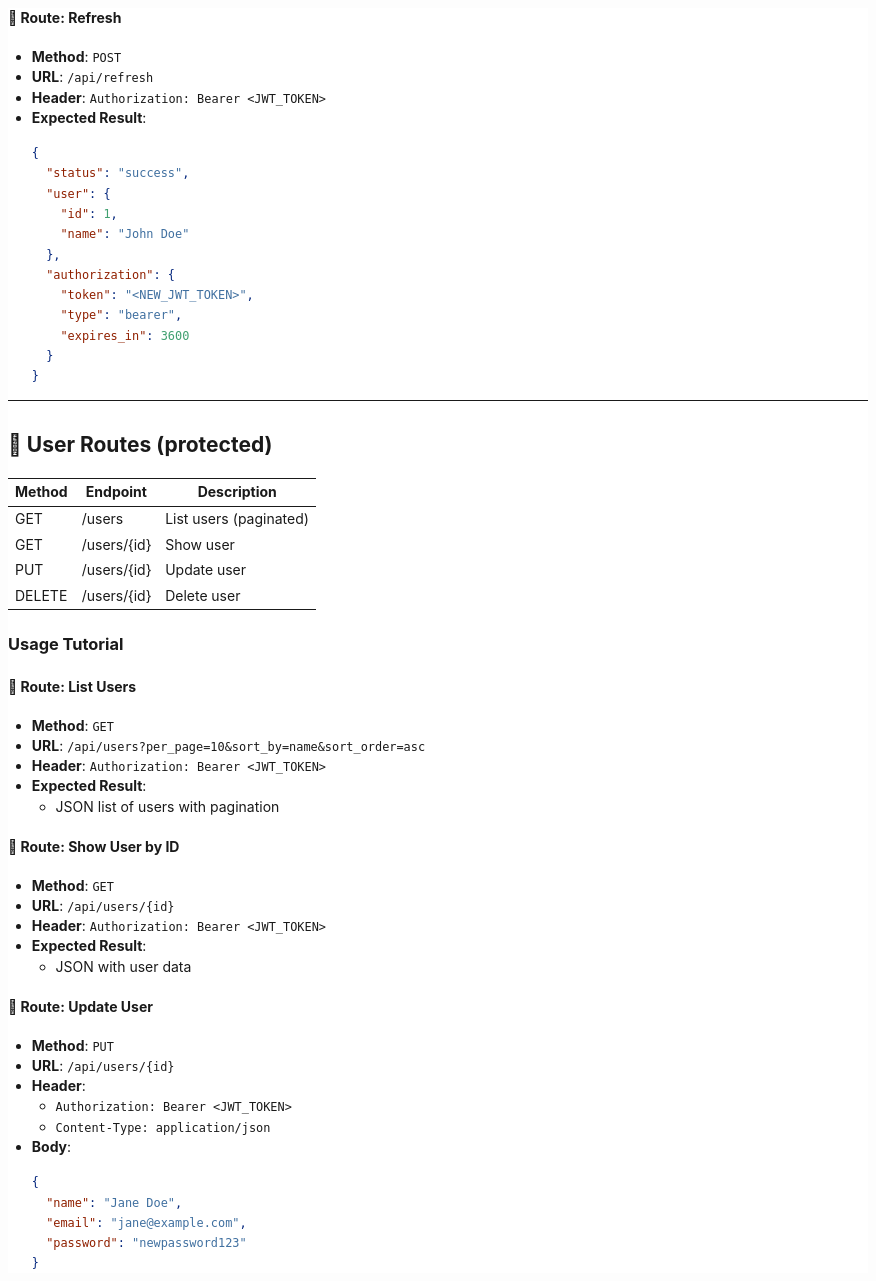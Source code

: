#### 📍 Route: **Refresh**
- **Method**: `POST`
- **URL**: `/api/refresh`
- **Header**: `Authorization: Bearer <JWT_TOKEN>`
- **Expected Result**:
  ```json
  {
    "status": "success",
    "user": {
      "id": 1,
      "name": "John Doe"
    },
    "authorization": {
      "token": "<NEW_JWT_TOKEN>",
      "type": "bearer",
      "expires_in": 3600
    }
  }
  ```

---

## 👤 User Routes (protected)

| Method | Endpoint         | Description            |
|--------|------------------|------------------------|
| GET    | /users           | List users (paginated) |
| GET    | /users/{id}      | Show user              |
| PUT    | /users/{id}      | Update user            |
| DELETE | /users/{id}      | Delete user            |

### Usage Tutorial

#### 📍 Route: **List Users**
- **Method**: `GET`
- **URL**: `/api/users?per_page=10&sort_by=name&sort_order=asc`
- **Header**: `Authorization: Bearer <JWT_TOKEN>`
- **Expected Result**:
  - JSON list of users with pagination

#### 📍 Route: **Show User by ID**
- **Method**: `GET`
- **URL**: `/api/users/{id}`
- **Header**: `Authorization: Bearer <JWT_TOKEN>`
- **Expected Result**:
  - JSON with user data

#### 📍 Route: **Update User**
- **Method**: `PUT`
- **URL**: `/api/users/{id}`
- **Header**:
  - `Authorization: Bearer <JWT_TOKEN>`
  - `Content-Type: application/json`
- **Body**:
  ```json
  {
    "name": "Jane Doe",
    "email": "jane@example.com",
    "password": "newpassword123"
  }
  ```